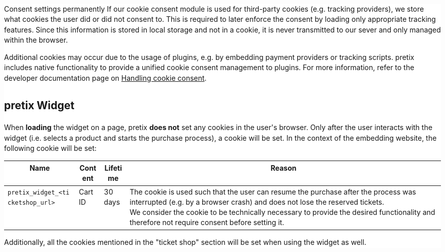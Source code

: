 <td>Consent settings</td>
<td>permanently</td>
<td>If our cookie consent module is used for third-party cookies (e.g. tracking providers), we store what cookies the user did or did not consent to.
This is required to later enforce the consent by loading only appropriate tracking features.
Since this information is stored in local storage and not in a cookie, it is never transmitted to our sever and only managed within the browser.</td>
</tr>
</tbody>
</table>

Additional cookies may occur due to the usage of plugins, e.g. by embedding payment providers or tracking scripts.
pretix includes native functionality to provide a unified cookie consent management to plugins.
For more information, refer to the developer documentation page on [Handling cookie consent](https://docs.pretix.eu/dev/development/api/cookieconsent.html).

## pretix Widget

When **loading** the widget on a page, pretix **does not** set any cookies in the user's browser.
Only after the user interacts with the widget (i.e. selects a product and starts the purchase process), a cookie will be set.
In the context of the embedding website, the following cookie will be set:

<table>
<thead>
<tr>
<th>Name</th>
<th>Content</th>
<th>Lifetime</th>
<th>Reason</th>
</tr>
</thead>
<tbody>
<tr>
<td><code>pretix_widget_&lt;ticketshop_url&gt;</code></td>
<td>Cart ID</td>
<td>30 days</td>
<td>The cookie is used such that the user can resume the purchase after the process was interrupted (e.g. by a browser crash) and does not lose the reserved tickets.<br>
We consider the cookie to be technically necessary to provide the desired functionality and therefore not require consent before setting it.</td>
</tr>
</tbody>
</table>

Additionally, all the cookies mentioned in the "ticket shop" section will be set when using the widget as well.